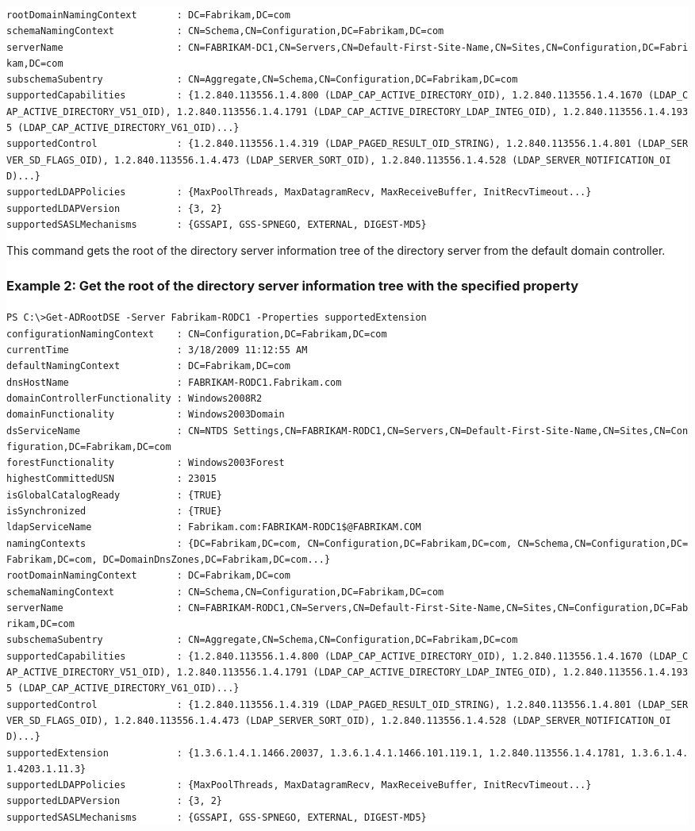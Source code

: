 ```
rootDomainNamingContext       : DC=Fabrikam,DC=com
schemaNamingContext           : CN=Schema,CN=Configuration,DC=Fabrikam,DC=com
serverName                    : CN=FABRIKAM-DC1,CN=Servers,CN=Default-First-Site-Name,CN=Sites,CN=Configuration,DC=Fabrikam,DC=com
subschemaSubentry             : CN=Aggregate,CN=Schema,CN=Configuration,DC=Fabrikam,DC=com
supportedCapabilities         : {1.2.840.113556.1.4.800 (LDAP_CAP_ACTIVE_DIRECTORY_OID), 1.2.840.113556.1.4.1670 (LDAP_CAP_ACTIVE_DIRECTORY_V51_OID), 1.2.840.113556.1.4.1791 (LDAP_CAP_ACTIVE_DIRECTORY_LDAP_INTEG_OID), 1.2.840.113556.1.4.1935 (LDAP_CAP_ACTIVE_DIRECTORY_V61_OID)...} 
supportedControl              : {1.2.840.113556.1.4.319 (LDAP_PAGED_RESULT_OID_STRING), 1.2.840.113556.1.4.801 (LDAP_SERVER_SD_FLAGS_OID), 1.2.840.113556.1.4.473 (LDAP_SERVER_SORT_OID), 1.2.840.113556.1.4.528 (LDAP_SERVER_NOTIFICATION_OID)...} 
supportedLDAPPolicies         : {MaxPoolThreads, MaxDatagramRecv, MaxReceiveBuffer, InitRecvTimeout...} 
supportedLDAPVersion          : {3, 2}
supportedSASLMechanisms       : {GSSAPI, GSS-SPNEGO, EXTERNAL, DIGEST-MD5}
```

This command gets the root of the directory server information tree of the directory server from the default domain controller.

### Example 2: Get the root of the directory server information tree with the specified property
```
PS C:\>Get-ADRootDSE -Server Fabrikam-RODC1 -Properties supportedExtension
configurationNamingContext    : CN=Configuration,DC=Fabrikam,DC=com
currentTime                   : 3/18/2009 11:12:55 AM
defaultNamingContext          : DC=Fabrikam,DC=com
dnsHostName                   : FABRIKAM-RODC1.Fabrikam.com
domainControllerFunctionality : Windows2008R2
domainFunctionality           : Windows2003Domain
dsServiceName                 : CN=NTDS Settings,CN=FABRIKAM-RODC1,CN=Servers,CN=Default-First-Site-Name,CN=Sites,CN=Configuration,DC=Fabrikam,DC=com
forestFunctionality           : Windows2003Forest
highestCommittedUSN           : 23015
isGlobalCatalogReady          : {TRUE}
isSynchronized                : {TRUE}
ldapServiceName               : Fabrikam.com:FABRIKAM-RODC1$@FABRIKAM.COM
namingContexts                : {DC=Fabrikam,DC=com, CN=Configuration,DC=Fabrikam,DC=com, CN=Schema,CN=Configuration,DC=Fabrikam,DC=com, DC=DomainDnsZones,DC=Fabrikam,DC=com...} 
rootDomainNamingContext       : DC=Fabrikam,DC=com
schemaNamingContext           : CN=Schema,CN=Configuration,DC=Fabrikam,DC=com
serverName                    : CN=FABRIKAM-RODC1,CN=Servers,CN=Default-First-Site-Name,CN=Sites,CN=Configuration,DC=Fabrikam,DC=com
subschemaSubentry             : CN=Aggregate,CN=Schema,CN=Configuration,DC=Fabrikam,DC=com
supportedCapabilities         : {1.2.840.113556.1.4.800 (LDAP_CAP_ACTIVE_DIRECTORY_OID), 1.2.840.113556.1.4.1670 (LDAP_CAP_ACTIVE_DIRECTORY_V51_OID), 1.2.840.113556.1.4.1791 (LDAP_CAP_ACTIVE_DIRECTORY_LDAP_INTEG_OID), 1.2.840.113556.1.4.1935 (LDAP_CAP_ACTIVE_DIRECTORY_V61_OID)...} 
supportedControl              : {1.2.840.113556.1.4.319 (LDAP_PAGED_RESULT_OID_STRING), 1.2.840.113556.1.4.801 (LDAP_SERVER_SD_FLAGS_OID), 1.2.840.113556.1.4.473 (LDAP_SERVER_SORT_OID), 1.2.840.113556.1.4.528 (LDAP_SERVER_NOTIFICATION_OID)...} 
supportedExtension            : {1.3.6.1.4.1.1466.20037, 1.3.6.1.4.1.1466.101.119.1, 1.2.840.113556.1.4.1781, 1.3.6.1.4.1.4203.1.11.3}
supportedLDAPPolicies         : {MaxPoolThreads, MaxDatagramRecv, MaxReceiveBuffer, InitRecvTimeout...} 
supportedLDAPVersion          : {3, 2}
supportedSASLMechanisms       : {GSSAPI, GSS-SPNEGO, EXTERNAL, DIGEST-MD5}
```
